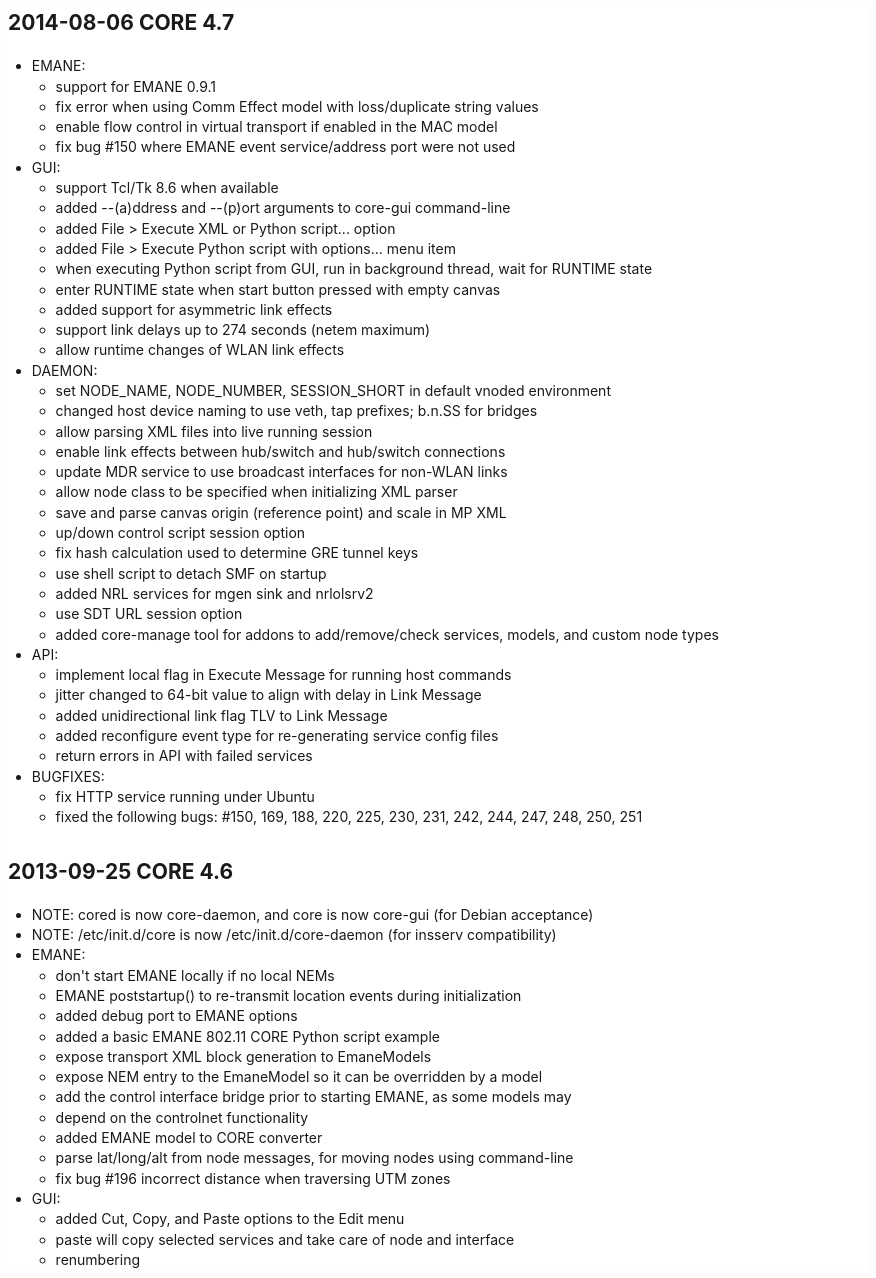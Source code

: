 ## 2014-08-06 CORE 4.7
* EMANE:
    * support for EMANE 0.9.1
    * fix error when using Comm Effect model with loss/duplicate string values
    * enable flow control in virtual transport if enabled in the MAC model
    * fix bug #150 where EMANE event service/address port were not used
* GUI:
    * support Tcl/Tk 8.6 when available
    * added --(a)ddress and --(p)ort arguments to core-gui command-line
    * added File > Execute XML or Python script... option
    * added File > Execute Python script with options... menu item
    * when executing Python script from GUI, run in background thread, wait for
    RUNTIME state
    * enter RUNTIME state when start button pressed with empty canvas
    * added support for asymmetric link effects
    * support link delays up to 274 seconds (netem maximum)
    * allow runtime changes of WLAN link effects
* DAEMON:
    * set NODE_NAME, NODE_NUMBER, SESSION_SHORT in default vnoded environment
    * changed host device naming to use veth, tap prefixes; b.n.SS for bridges
    * allow parsing XML files into live running session
    * enable link effects between hub/switch and hub/switch connections
    * update MDR service to use broadcast interfaces for non-WLAN links
    * allow node class to be specified when initializing XML parser
    * save and parse canvas origin (reference point) and scale in MP XML
    * up/down control script session option
    * fix hash calculation used to determine GRE tunnel keys
    * use shell script to detach SMF on startup
    * added NRL services for mgen sink and nrlolsrv2
    * use SDT URL session option
    * added core-manage tool for addons to add/remove/check services, models,
    and custom node types
* API:
    * implement local flag in Execute Message for running host commands
    * jitter changed to 64-bit value to align with delay in Link Message
    * added unidirectional link flag TLV to Link Message
    * added reconfigure event type for re-generating service config files
    * return errors in API with failed services
* BUGFIXES:
    * fix HTTP service running under Ubuntu
    * fixed the following bugs: #150, 169, 188, 220, 225, 230, 231, 242, 244,
    247, 248, 250, 251

## 2013-09-25 CORE 4.6
* NOTE: cored is now core-daemon, and core is now core-gui (for Debian acceptance)
* NOTE: /etc/init.d/core is now /etc/init.d/core-daemon (for insserv compatibility)
* EMANE:
    * don't start EMANE locally if no local NEMs
    * EMANE poststartup() to re-transmit location events during initialization
    * added debug port to EMANE options
    * added a basic EMANE 802.11 CORE Python script example
    * expose transport XML block generation to EmaneModels
    * expose NEM entry to the EmaneModel so it can be overridden by a model
    * add the control interface bridge prior to starting EMANE, as some models may
    * depend on the controlnet functionality
    * added EMANE model to CORE converter
    * parse lat/long/alt from node messages, for moving nodes using command-line
    * fix bug #196 incorrect distance when traversing UTM zones
* GUI:
    * added Cut, Copy, and Paste options to the Edit menu
    * paste will copy selected services and take care of node and interface
    *  renumbering